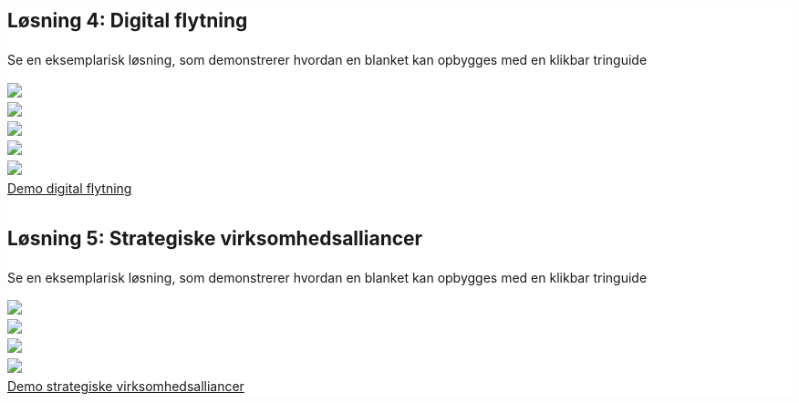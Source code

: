 
<h2 id="solution-4">Løsning 4: Digital flytning</h2>
<p>Se en eksemplarisk løsning, som demonstrerer hvordan en blanket kan opbygges med en klikbar tringuide</p>
<div class="row">
  <div class="col-12 col-sm-12 col-md-4 col-lg-4">
    <a href="{{ site.baseurl }}/pages/page-templates/digital-flytning/flytning-1"><img src="{{ site.baseurl }}/img/examples_pages/digital-flytning/flytning-1.PNG" style="max-width: 100%; width: 1018px"></a>
  </div>
  <div class="col-12 col-sm-12 col-md-4 col-lg-4">
    <a href="{{ site.baseurl }}/pages/page-templates/digital-flytning/flytning-2"><img src="{{ site.baseurl }}/img/examples_pages/digital-flytning/flytning-2.PNG" style="max-width: 100%; width: 1018px"></a>
  </div>
  <div class="col-12 col-sm-12 col-md-4 col-lg-4">
    <a href="{{ site.baseurl }}/pages/page-templates/digital-flytning/flytning-3"><img src="{{ site.baseurl }}/img/examples_pages/digital-flytning/flytning-3.PNG" style="max-width: 100%; width: 1018px"></a>
  </div>
</div>
<div class="row mt-5">
  <div class="col-12 col-sm-12 col-md-4 col-lg-4">
    <a href="{{ site.baseurl }}/pages/page-templates/digital-flytning/flytning-4"><img src="{{ site.baseurl }}/img/examples_pages/digital-flytning/flytning-4.PNG" style="max-width: 100%; width: 1018px"></a>
  </div>
  <div class="col-12 col-sm-12 col-md-4 col-lg-4">
    <a href="{{ site.baseurl }}/pages/page-templates/digital-flytning/flytning-5"><img src="{{ site.baseurl }}/img/examples_pages/digital-flytning/flytning-5.PNG" style="max-width: 100%; width: 1018px"></a>
  </div>
</div>
<a class="button button-secondary mt-5" href="{{ site.baseurl }}/pages/page-templates/digital-flytning/flytning-1">Demo digital flytning</a>


<h2 id="solution-5">Løsning 5: Strategiske virksomhedsalliancer</h2>
<p>Se en eksemplarisk løsning, som demonstrerer hvordan en blanket kan opbygges med en klikbar tringuide</p>
<div class="row">
  <div class="col-12 col-sm-12 col-md-4 col-lg-4">
    <a href="{{ site.baseurl }}/pages/page-templates/strategiske-virksomhedsalliancer/virksomhedsalliancer-1"><img src="{{ site.baseurl }}/img/examples_pages/strategiske-virksomhedsalliancer/strategiske-virksomhedsalliancer1.PNG" style="max-width: 100%; width: 1018px"></a>
  </div>
  <div class="col-12 col-sm-12 col-md-4 col-lg-4">
    <a href="{{ site.baseurl }}/pages/page-templates/strategiske-virksomhedsalliancer/virksomhedsalliancer-2"><img src="{{ site.baseurl }}/img/examples_pages/strategiske-virksomhedsalliancer/strategiske-virksomhedsalliancer2.PNG" style="max-width: 100%; width: 1018px"></a>
  </div>
  <div class="col-12 col-sm-12 col-md-4 col-lg-4">
   <a href="{{ site.baseurl }}/pages/page-templates/strategiske-virksomhedsalliancer/virksomhedsalliancer-3"><img src="{{ site.baseurl }}/img/examples_pages/strategiske-virksomhedsalliancer/strategiske-virksomhedsalliancer3.PNG" style="max-width: 100%; width: 1018px"></a>
  </div>
</div>
<div class="row mt-5">
  <div class="col-12 col-sm-12 col-md-4 col-lg-4">
    <a href="{{ site.baseurl }}/pages/page-templates/strategiske-virksomhedsalliancer/virksomhedsalliancer-4"><img src="{{ site.baseurl }}/img/examples_pages/strategiske-virksomhedsalliancer/strategiske-virksomhedsalliancer4.PNG" style="max-width: 100%; width: 1018px"></a>
  </div>
</div>
<a class="button button-secondary mt-5" href="{{ site.baseurl }}/pages/page-templates/strategiske-virksomhedsalliancer/virksomhedsalliancer-1">Demo strategiske virksomhedsalliancer</a>



